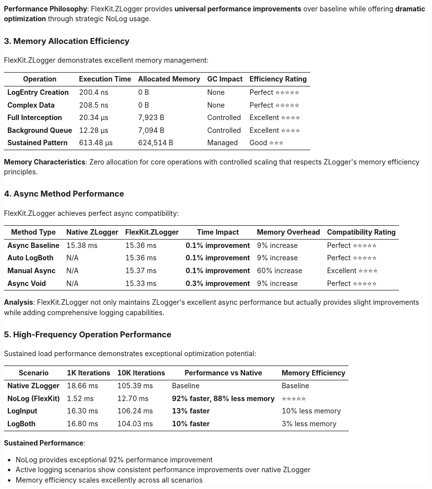 **Performance Philosophy**: FlexKit.ZLogger provides **universal performance improvements** over baseline while offering **dramatic optimization** through strategic NoLog usage.

### 3. Memory Allocation Efficiency

FlexKit.ZLogger demonstrates excellent memory management:

| Operation | Execution Time | Allocated Memory | GC Impact | Efficiency Rating |
|-----------|----------------|------------------|-----------|-------------------|
| **LogEntry Creation** | 200.4 ns | 0 B | None | Perfect ⭐⭐⭐⭐⭐ |
| **Complex Data** | 208.5 ns | 0 B | None | Perfect ⭐⭐⭐⭐⭐ |
| **Full Interception** | 20.34 μs | 7,923 B | Controlled | Excellent ⭐⭐⭐⭐ |
| **Background Queue** | 12.28 μs | 7,094 B | Controlled | Excellent ⭐⭐⭐⭐ |
| **Sustained Pattern** | 613.48 μs | 624,514 B | Managed | Good ⭐⭐⭐ |

**Memory Characteristics**: Zero allocation for core operations with controlled scaling that respects ZLogger's memory efficiency principles.

### 4. Async Method Performance

FlexKit.ZLogger achieves perfect async compatibility:

| Method Type | Native ZLogger | FlexKit.ZLogger | Time Impact | Memory Overhead | Compatibility Rating |
|-------------|----------------|-----------------|-------------|-----------------|---------------------|
| **Async Baseline** | 15.38 ms | 15.36 ms | **0.1% improvement** | 9% increase | Perfect ⭐⭐⭐⭐⭐ |
| **Auto LogBoth** | N/A | 15.36 ms | **0.1% improvement** | 9% increase | Perfect ⭐⭐⭐⭐⭐ |
| **Manual Async** | N/A | 15.37 ms | **0.1% improvement** | 60% increase | Excellent ⭐⭐⭐⭐ |
| **Async Void** | N/A | 15.33 ms | **0.3% improvement** | 9% increase | Perfect ⭐⭐⭐⭐⭐ |

**Analysis**: FlexKit.ZLogger not only maintains ZLogger's excellent async performance but actually provides slight improvements while adding comprehensive logging capabilities.

### 5. High-Frequency Operation Performance

Sustained load performance demonstrates exceptional optimization potential:

| Scenario | 1K Iterations | 10K Iterations | Performance vs Native | Memory Efficiency |
|----------|---------------|----------------|----------------------|-------------------|
| **Native ZLogger** | 18.66 ms | 105.39 ms | Baseline | Baseline |
| **NoLog (FlexKit)** | 1.52 ms | 12.70 ms | **92% faster, 88% less memory** | ⭐⭐⭐⭐⭐ |
| **LogInput** | 16.30 ms | 106.24 ms | **13% faster** | 10% less memory |
| **LogBoth** | 16.80 ms | 104.03 ms | **10% faster** | 3% less memory |

**Sustained Performance**:
- NoLog provides exceptional 92% performance improvement
- Active logging scenarios show consistent performance improvements over native ZLogger
- Memory efficiency scales excellently across all scenarios
